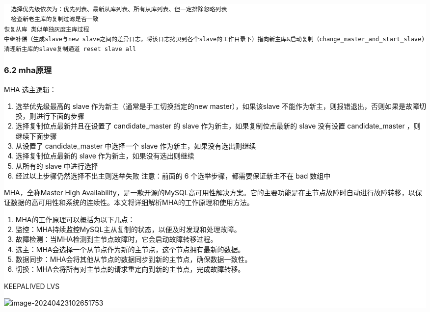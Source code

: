 	  选择优先级依次为：优先列表、最新从库列表、所有从库列表、但一定排除忽略列表
	  检查新老主库的复制过滤是否一致
    恢复从库 类似单独灰度主库过程
	中继补偿（生成slave与new slave之间的差异日志，将该日志拷贝到各个slave的工作目录下）指向新主库&启动复制（change_master_and_start_slave)清理新主库的slave复制通道 reset slave all



### 6.2 mha原理

MHA 选主逻辑：
1. 选举优先级最高的 slave 作为新主（通常是手工切换指定的new master），如果该slave 不能作为新主，则报错退出，否则如果是故障切换，则进行下面的步骤
2. 选择复制位点最新并且在设置了 candidate_master 的 slave 作为新主，如果复制位点最新的 slave 没有设置 candidate_master ，则继续下面步骤
3. 从设置了 candidate_master 中选择一个 slave 作为新主，如果没有选出则继续
4. 选择复制位点最新的 slave 作为新主，如果没有选出则继续
5. 从所有的 slave 中进行选择
6. 经过以上步骤仍然选择不出主则选举失败
注意：前面的 6 个选举步骤，都需要保证新主不在 bad 数组中

MHA，全称Master High Availability，是一款开源的MySQL高可用性解决方案。它的主要功能是在主节点故障时自动进行故障转移，以保证数据的高可用性和系统的连续性。本文将详细解析MHA的工作原理和使用方法。

1. MHA的工作原理可以概括为以下几点：
2. 监控：MHA持续监控MySQL主从复制的状态，以便及时发现和处理故障。
3. 故障检测：当MHA检测到主节点故障时，它会启动故障转移过程。
4. 选主：MHA会选择一个从节点作为新的主节点，这个节点拥有最新的数据。
5. 数据同步：MHA会将其他从节点的数据同步到新的主节点，确保数据一致性。
6. 切换：MHA会将所有对主节点的请求重定向到新的主节点，完成故障转移。

KEEPALIVED LVS

![image-20240423102651753](C:\Users\itwb_lixl\AppData\Roaming\Typora\typora-user-images\image-20240423102651753.png)